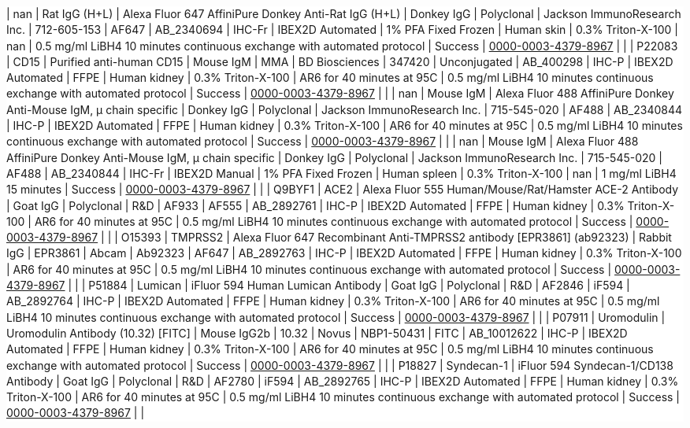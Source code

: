| nan                        | Rat IgG (H+L)                     | Alexa Fluor 647 AffiniPure Donkey Anti-Rat IgG (H+L)                                   | Donkey IgG                  | Polyclonal  | Jackson ImmunoResearch Inc. | 712-605-153      | AF647        | AB_2340694  | IHC-Fr        | IBEX2D Automated    | 1% PFA Fixed Frozen   | Human skin        | 0.3% Triton-X-100 | nan                            | 0.5 mg/ml LiBH4 10 minutes continuous exchange with automated protocol | Success  | [0000-0003-4379-8967](supporting_material/Rat%20IgG%20(H+L)_AF647/0000-0003-4379-8967.md)             |            |
| P22083                     | CD15                              | Purified anti-human CD15                                                               | Mouse IgM                   | MMA         | BD Biosciences              | 347420           | Unconjugated | AB_400298   | IHC-P         | IBEX2D Automated    | FFPE                  | Human kidney      | 0.3% Triton-X-100 | AR6 for 40 minutes at 95C      | 0.5 mg/ml LiBH4 10 minutes continuous exchange with automated protocol | Success  | [0000-0003-4379-8967](supporting_material/CD15_Unconjugated/0000-0003-4379-8967.md)                   |            |
| nan                        | Mouse IgM                         | Alexa Fluor 488 AffiniPure Donkey Anti-Mouse IgM, µ chain specific                     | Donkey IgG                  | Polyclonal  | Jackson ImmunoResearch Inc. | 715-545-020      | AF488        | AB_2340844  | IHC-P         | IBEX2D Automated    | FFPE                  | Human kidney      | 0.3% Triton-X-100 | AR6 for 40 minutes at 95C      | 0.5 mg/ml LiBH4 10 minutes continuous exchange with automated protocol | Success  | [0000-0003-4379-8967](supporting_material/Mouse%20IgM_AF488/0000-0003-4379-8967.md)                   |            |
| nan                        | Mouse IgM                         | Alexa Fluor 488 AffiniPure Donkey Anti-Mouse IgM, µ chain specific                     | Donkey IgG                  | Polyclonal  | Jackson ImmunoResearch Inc. | 715-545-020      | AF488        | AB_2340844  | IHC-Fr        | IBEX2D Manual       | 1% PFA Fixed Frozen   | Human spleen      | 0.3% Triton-X-100 | nan                            | 1 mg/ml LiBH4 15 minutes                                               | Success  | [0000-0003-4379-8967](supporting_material/Mouse%20IgM_AF488/0000-0003-4379-8967.md)                   |            |
| Q9BYF1                     | ACE2                              | Alexa Fluor 555 Human/Mouse/Rat/Hamster ACE-2 Antibody                                 | Goat IgG                    | Polyclonal  | R&D                         | AF933            | AF555        | AB_2892761  | IHC-P         | IBEX2D Automated    | FFPE                  | Human kidney      | 0.3% Triton-X-100 | AR6 for 40 minutes at 95C      | 0.5 mg/ml LiBH4 10 minutes continuous exchange with automated protocol | Success  | [0000-0003-4379-8967](supporting_material/ACE2_AF555/0000-0003-4379-8967.md)                          |            |
| O15393                     | TMPRSS2                           | Alexa Fluor 647 Recombinant Anti-TMPRSS2 antibody [EPR3861] (ab92323)                  | Rabbit IgG                  | EPR3861     | Abcam                       | Ab92323          | AF647        | AB_2892763  | IHC-P         | IBEX2D Automated    | FFPE                  | Human kidney      | 0.3% Triton-X-100 | AR6 for 40 minutes at 95C      | 0.5 mg/ml LiBH4 10 minutes continuous exchange with automated protocol | Success  | [0000-0003-4379-8967](supporting_material/TMPRSS2_AF647%20/0000-0003-4379-8967.md)                    |            |
| P51884                     | Lumican                           | iFluor 594 Human Lumican Antibody                                                      | Goat IgG                    | Polyclonal  | R&D                         | AF2846           | iF594        | AB_2892764  | IHC-P         | IBEX2D Automated    | FFPE                  | Human kidney      | 0.3% Triton-X-100 | AR6 for 40 minutes at 95C      | 0.5 mg/ml LiBH4 10 minutes continuous exchange with automated protocol | Success  | [0000-0003-4379-8967](supporting_material/Lumican_iF594%20/0000-0003-4379-8967.md)                    |            |
| P07911                     | Uromodulin                        | Uromodulin Antibody (10.32) [FITC]                                                     | Mouse IgG2b                 | 10.32       | Novus                       | NBP1-50431       | FITC         | AB_10012622 | IHC-P         | IBEX2D Automated    | FFPE                  | Human kidney      | 0.3% Triton-X-100 | AR6 for 40 minutes at 95C      | 0.5 mg/ml LiBH4 10 minutes continuous exchange with automated protocol | Success  | [0000-0003-4379-8967](supporting_material/Uromodulin_FITC/0000-0003-4379-8967.md)                     |            |
| P18827                     | Syndecan-1                        | iFluor 594 Syndecan-1/CD138 Antibody                                                   | Goat IgG                    | Polyclonal  | R&D                         | AF2780           | iF594        | AB_2892765  | IHC-P         | IBEX2D Automated    | FFPE                  | Human kidney      | 0.3% Triton-X-100 | AR6 for 40 minutes at 95C      | 0.5 mg/ml LiBH4 10 minutes continuous exchange with automated protocol | Success  | [0000-0003-4379-8967](supporting_material/Syndecan-1_iF594%20/0000-0003-4379-8967.md)                 |            |